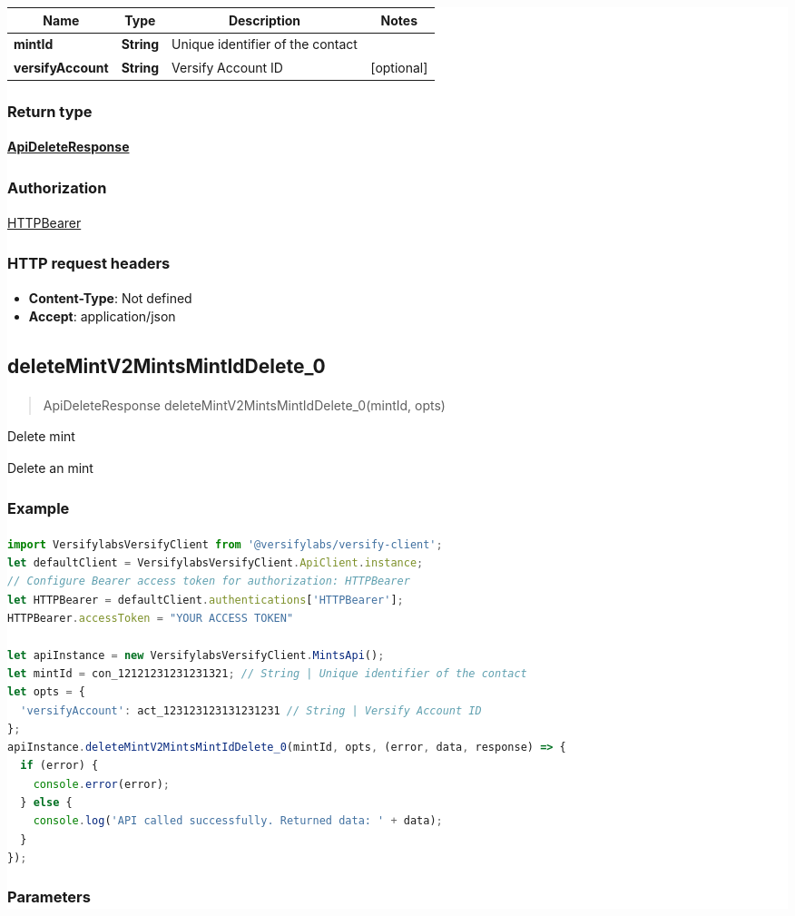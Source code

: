 
Name | Type | Description  | Notes
------------- | ------------- | ------------- | -------------
 **mintId** | **String**| Unique identifier of the contact | 
 **versifyAccount** | **String**| Versify Account ID | [optional] 

### Return type

[**ApiDeleteResponse**](ApiDeleteResponse.md)

### Authorization

[HTTPBearer](../README.md#HTTPBearer)

### HTTP request headers

- **Content-Type**: Not defined
- **Accept**: application/json


## deleteMintV2MintsMintIdDelete_0

> ApiDeleteResponse deleteMintV2MintsMintIdDelete_0(mintId, opts)

Delete mint

Delete an mint

### Example

```javascript
import VersifylabsVersifyClient from '@versifylabs/versify-client';
let defaultClient = VersifylabsVersifyClient.ApiClient.instance;
// Configure Bearer access token for authorization: HTTPBearer
let HTTPBearer = defaultClient.authentications['HTTPBearer'];
HTTPBearer.accessToken = "YOUR ACCESS TOKEN"

let apiInstance = new VersifylabsVersifyClient.MintsApi();
let mintId = con_12121231231231321; // String | Unique identifier of the contact
let opts = {
  'versifyAccount': act_123123123131231231 // String | Versify Account ID
};
apiInstance.deleteMintV2MintsMintIdDelete_0(mintId, opts, (error, data, response) => {
  if (error) {
    console.error(error);
  } else {
    console.log('API called successfully. Returned data: ' + data);
  }
});
```

### Parameters

